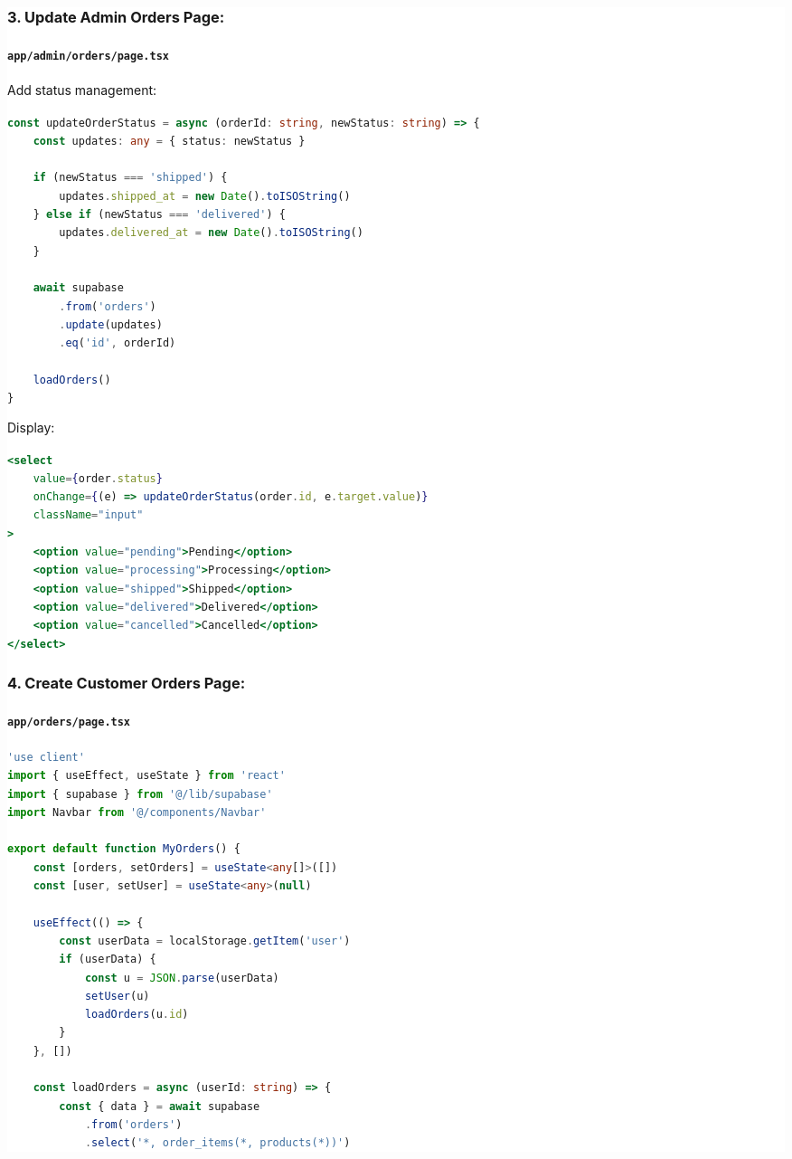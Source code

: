 ### 3. Update Admin Orders Page:

#### `app/admin/orders/page.tsx`
Add status management:
```typescript
const updateOrderStatus = async (orderId: string, newStatus: string) => {
    const updates: any = { status: newStatus }
    
    if (newStatus === 'shipped') {
        updates.shipped_at = new Date().toISOString()
    } else if (newStatus === 'delivered') {
        updates.delivered_at = new Date().toISOString()
    }
    
    await supabase
        .from('orders')
        .update(updates)
        .eq('id', orderId)
    
    loadOrders()
}
```

Display:
```jsx
<select
    value={order.status}
    onChange={(e) => updateOrderStatus(order.id, e.target.value)}
    className="input"
>
    <option value="pending">Pending</option>
    <option value="processing">Processing</option>
    <option value="shipped">Shipped</option>
    <option value="delivered">Delivered</option>
    <option value="cancelled">Cancelled</option>
</select>
```

### 4. Create Customer Orders Page:

#### `app/orders/page.tsx`
```typescript
'use client'
import { useEffect, useState } from 'react'
import { supabase } from '@/lib/supabase'
import Navbar from '@/components/Navbar'

export default function MyOrders() {
    const [orders, setOrders] = useState<any[]>([])
    const [user, setUser] = useState<any>(null)
    
    useEffect(() => {
        const userData = localStorage.getItem('user')
        if (userData) {
            const u = JSON.parse(userData)
            setUser(u)
            loadOrders(u.id)
        }
    }, [])
    
    const loadOrders = async (userId: string) => {
        const { data } = await supabase
            .from('orders')
            .select('*, order_items(*, products(*))')
```